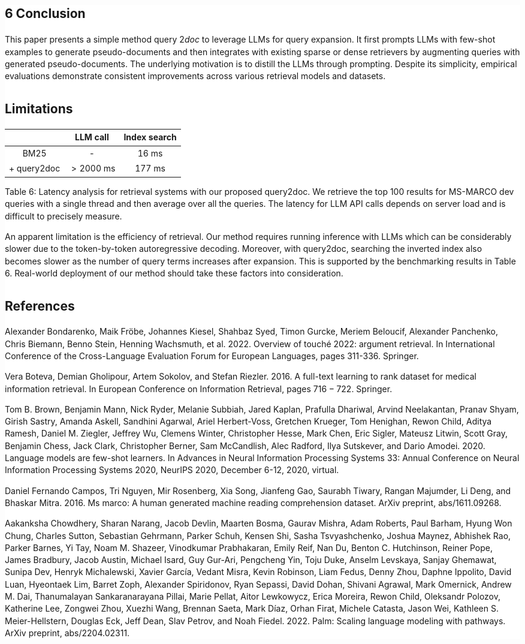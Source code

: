 ## 6 Conclusion

This paper presents a simple method query $2 d o c$ to leverage LLMs for query expansion. It first prompts LLMs with few-shot examples to generate pseudo-documents and then integrates with existing sparse or dense retrievers by augmenting queries with generated pseudo-documents. The underlying motivation is to distill the LLMs through prompting. Despite its simplicity, empirical evaluations demonstrate consistent improvements across various retrieval models and datasets.

## Limitations

|  | LLM call | Index search |
| :---: | :---: | :---: |
| BM25 | - | $16 \mathrm{~ms}$ |
| + query2doc | $>2000 \mathrm{~ms}$ | $177 \mathrm{~ms}$ |

Table 6: Latency analysis for retrieval systems with our proposed query2doc. We retrieve the top 100 results for MS-MARCO dev queries with a single thread and then average over all the queries. The latency for LLM API calls depends on server load and is difficult to precisely measure.

An apparent limitation is the efficiency of retrieval. Our method requires running inference with LLMs which can be considerably slower due to the token-by-token autoregressive decoding. Moreover, with query2doc, searching the inverted index also becomes slower as the number of query terms increases after expansion. This is supported by the benchmarking results in Table 6. Real-world deployment of our method should take these factors into consideration.

## References

Alexander Bondarenko, Maik Fröbe, Johannes Kiesel, Shahbaz Syed, Timon Gurcke, Meriem Beloucif, Alexander Panchenko, Chris Biemann, Benno Stein, Henning Wachsmuth, et al. 2022. Overview of touché 2022: argument retrieval. In International Conference of the Cross-Language Evaluation Forum for European Languages, pages 311-336. Springer.

Vera Boteva, Demian Gholipour, Artem Sokolov, and Stefan Riezler. 2016. A full-text learning to rank dataset for medical information retrieval. In European Conference on Information Retrieval, pages $716-722$. Springer.

Tom B. Brown, Benjamin Mann, Nick Ryder, Melanie Subbiah, Jared Kaplan, Prafulla Dhariwal, Arvind Neelakantan, Pranav Shyam, Girish Sastry, Amanda Askell, Sandhini Agarwal, Ariel Herbert-Voss, Gretchen Krueger, Tom Henighan, Rewon Child, Aditya Ramesh, Daniel M. Ziegler, Jeffrey Wu, Clemens Winter, Christopher Hesse, Mark Chen, Eric Sigler, Mateusz Litwin, Scott Gray, Benjamin Chess, Jack Clark, Christopher Berner, Sam McCandlish, Alec Radford, Ilya Sutskever, and Dario Amodei. 2020. Language models are few-shot learners. In Advances in Neural Information Processing Systems 33: Annual Conference on Neural Information Processing Systems 2020, NeurIPS 2020, December 6-12, 2020, virtual.

Daniel Fernando Campos, Tri Nguyen, Mir Rosenberg, Xia Song, Jianfeng Gao, Saurabh Tiwary, Rangan Majumder, Li Deng, and Bhaskar Mitra. 2016. Ms marco: A human generated machine reading comprehension dataset. ArXiv preprint, abs/1611.09268.

Aakanksha Chowdhery, Sharan Narang, Jacob Devlin, Maarten Bosma, Gaurav Mishra, Adam Roberts, Paul Barham, Hyung Won Chung, Charles Sutton, Sebastian Gehrmann, Parker Schuh, Kensen Shi, Sasha Tsvyashchenko, Joshua Maynez, Abhishek Rao, Parker Barnes, Yi Tay, Noam M. Shazeer, Vinodkumar Prabhakaran, Emily Reif, Nan Du, Benton C. Hutchinson, Reiner Pope, James Bradbury, Jacob Austin, Michael Isard, Guy Gur-Ari, Pengcheng Yin, Toju Duke, Anselm Levskaya, Sanjay Ghemawat, Sunipa Dev, Henryk Michalewski, Xavier García, Vedant Misra, Kevin Robinson, Liam Fedus, Denny Zhou, Daphne Ippolito, David Luan, Hyeontaek Lim, Barret Zoph, Alexander Spiridonov, Ryan Sepassi, David Dohan, Shivani Agrawal, Mark Omernick, Andrew M. Dai, Thanumalayan Sankaranarayana Pillai, Marie Pellat, Aitor Lewkowycz, Erica Moreira, Rewon Child, Oleksandr Polozov, Katherine Lee, Zongwei Zhou, Xuezhi Wang, Brennan Saeta, Mark Díaz, Orhan Firat, Michele Catasta, Jason Wei, Kathleen S. Meier-Hellstern, Douglas Eck, Jeff Dean, Slav Petrov, and Noah Fiedel. 2022. Palm: Scaling language modeling with pathways. ArXiv preprint, abs/2204.02311.
